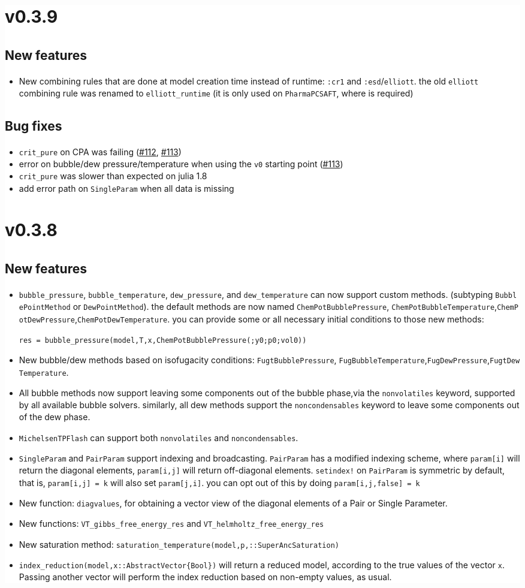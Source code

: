 # v0.3.9

## New features

- New combining rules that are done at model creation time instead of runtime: `:cr1` and `:esd`/`elliott`. the old `elliott` combining rule was renamed to `elliott_runtime` (it is only used on `PharmaPCSAFT`, where is required)

## Bug fixes

- `crit_pure` on CPA was failing ([#112](https://github.com/ypaul21/Clapeyron.jl/issues/112), [#113](https://github.com/ypaul21/Clapeyron.jl/issues/113))
- error on bubble/dew pressure/temperature when using the `v0` starting point ([#113](https://github.com/ypaul21/Clapeyron.jl/issues/113))
- `crit_pure` was slower than expected on julia 1.8
- add error path on `SingleParam` when all data is missing

# v0.3.8

## New features

- `bubble_pressure`, `bubble_temperature`, `dew_pressure`, and `dew_temperature` can now support custom methods. (subtyping `BubblePointMethod` or `DewPointMethod`). the default methods are now named `ChemPotBubblePressure`, `ChemPotBubbleTemperature`,`ChemPotDewPressure`,`ChemPotDewTemperature`. you can provide some or all necessary initial conditions to those new methods:

    ```
    res = bubble_pressure(model,T,x,ChemPotBubblePressure(;y0;p0;vol0))
    ```

- New bubble/dew methods based on isofugacity conditions: `FugtBubblePressure`, `FugBubbleTemperature`,`FugDewPressure`,`FugtDewTemperature`.

- All bubble methods now support leaving some components out of the bubble phase,via the `nonvolatiles` keyword, supported by all available bubble solvers. similarly, all dew methods support the `noncondensables` keyword to leave some components out of the dew phase.

- `MichelsenTPFlash` can support both `nonvolatiles` and `noncondensables`.

- `SingleParam` and `PairParam` support indexing and broadcasting. `PairParam` has a modified indexing scheme, where `param[i]` will return the diagonal elements, `param[i,j]` will return off-diagonal elements. `setindex!` on `PairParam` is symmetric by default, that is, `param[i,j] = k` will also set `param[j,i]`. you can opt out of this by doing `param[i,j,false] = k`

- New function: `diagvalues`, for obtaining a vector view of the diagonal elements of a Pair or Single Parameter.

- New functions: `VT_gibbs_free_energy_res` and `VT_helmholtz_free_energy_res`

- New saturation method: `saturation_temperature(model,p,::SuperAncSaturation)`

- `index_reduction(model,x::AbstractVector{Bool})` will return a reduced model, according to the true values of the vector `x`. Passing another vector will perform the index reduction based on non-empty values, as usual.
